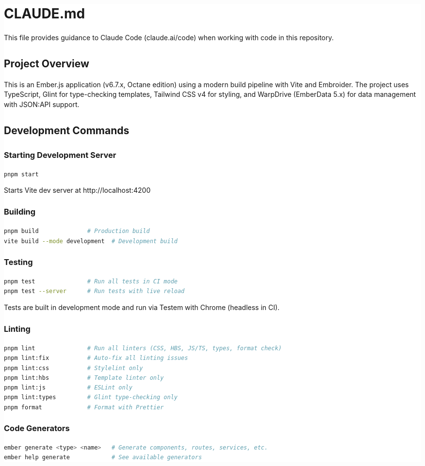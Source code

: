 # CLAUDE.md

This file provides guidance to Claude Code (claude.ai/code) when working with code in this repository.

## Project Overview

This is an Ember.js application (v6.7.x, Octane edition) using a modern build pipeline with Vite and Embroider. The project uses TypeScript, Glint for type-checking templates, Tailwind CSS v4 for styling, and WarpDrive (EmberData 5.x) for data management with JSON:API support.

## Development Commands

### Starting Development Server

```bash
pnpm start
```

Starts Vite dev server at http://localhost:4200

### Building

```bash
pnpm build              # Production build
vite build --mode development  # Development build
```

### Testing

```bash
pnpm test               # Run all tests in CI mode
pnpm test --server      # Run tests with live reload
```

Tests are built in development mode and run via Testem with Chrome (headless in CI).

### Linting

```bash
pnpm lint               # Run all linters (CSS, HBS, JS/TS, types, format check)
pnpm lint:fix           # Auto-fix all linting issues
pnpm lint:css           # Stylelint only
pnpm lint:hbs           # Template linter only
pnpm lint:js            # ESLint only
pnpm lint:types         # Glint type-checking only
pnpm format             # Format with Prettier
```

### Code Generators

```bash
ember generate <type> <name>   # Generate components, routes, services, etc.
ember help generate            # See available generators
```
